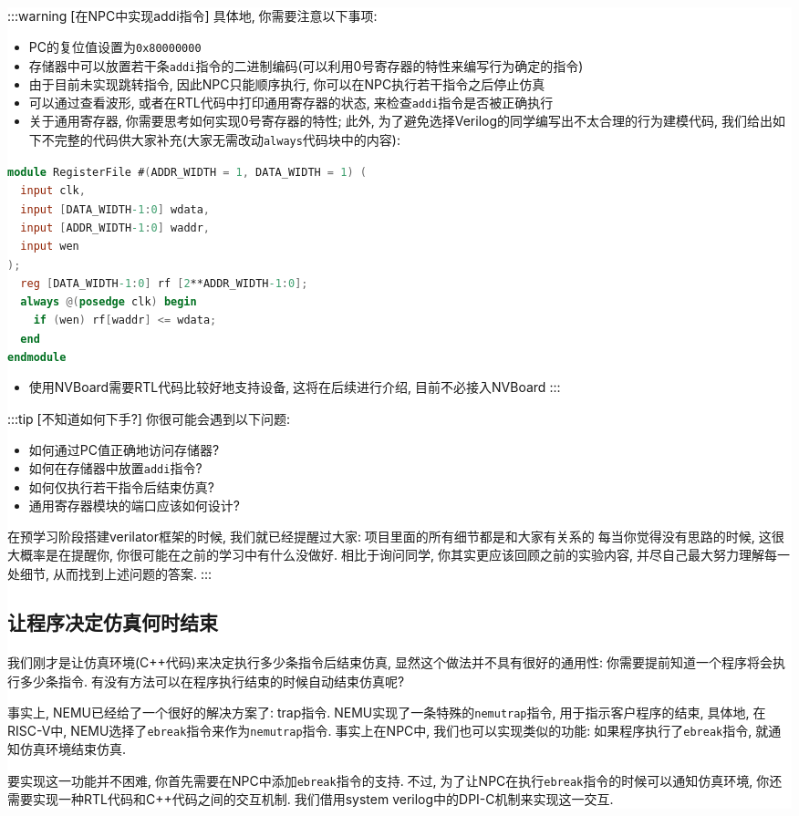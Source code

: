 :::warning
[在NPC中实现addi指令]
具体地, 你需要注意以下事项:
* PC的复位值设置为`0x80000000`
* 存储器中可以放置若干条`addi`指令的二进制编码(可以利用0号寄存器的特性来编写行为确定的指令)
* 由于目前未实现跳转指令, 因此NPC只能顺序执行, 你可以在NPC执行若干指令之后停止仿真
* 可以通过查看波形, 或者在RTL代码中打印通用寄存器的状态, 来检查`addi`指令是否被正确执行
* 关于通用寄存器, 你需要思考如何实现0号寄存器的特性; 此外,
  为了避免选择Verilog的同学编写出不太合理的行为建模代码,
  我们给出如下不完整的代码供大家补充(大家无需改动`always`代码块中的内容):
```verilog
module RegisterFile #(ADDR_WIDTH = 1, DATA_WIDTH = 1) (
  input clk,
  input [DATA_WIDTH-1:0] wdata,
  input [ADDR_WIDTH-1:0] waddr,
  input wen
);
  reg [DATA_WIDTH-1:0] rf [2**ADDR_WIDTH-1:0];
  always @(posedge clk) begin
    if (wen) rf[waddr] <= wdata;
  end
endmodule
```
* 使用NVBoard需要RTL代码比较好地支持设备, 这将在后续进行介绍, 目前不必接入NVBoard
:::

:::tip
[不知道如何下手?]
你很可能会遇到以下问题:
* 如何通过PC值正确地访问存储器?
* 如何在存储器中放置`addi`指令?
* 如何仅执行若干指令后结束仿真?
* 通用寄存器模块的端口应该如何设计?

在预学习阶段搭建verilator框架的时候, 我们就已经提醒过大家:
<Highlight color="#c40e0e">项目里面的所有细节都是和大家有关系的</Highlight>
每当你觉得没有思路的时候, 这很大概率是在提醒你, 你很可能在之前的学习中有什么没做好.
相比于询问同学, 你其实更应该回顾之前的实验内容, 并尽自己最大努力理解每一处细节, 从而找到上述问题的答案.
:::
## 让程序决定仿真何时结束

我们刚才是让仿真环境(C++代码)来决定执行多少条指令后结束仿真,
显然这个做法并不具有很好的通用性: 你需要提前知道一个程序将会执行多少条指令.
有没有方法可以在程序执行结束的时候自动结束仿真呢?

事实上, NEMU已经给了一个很好的解决方案了: trap指令.
NEMU实现了一条特殊的`nemutrap`指令, 用于指示客户程序的结束,
具体地, 在RISC-V中, NEMU选择了`ebreak`指令来作为`nemutrap`指令.
事实上在NPC中, 我们也可以实现类似的功能:
如果程序执行了`ebreak`指令, 就通知仿真环境结束仿真.

要实现这一功能并不困难, 你首先需要在NPC中添加`ebreak`指令的支持.
不过, 为了让NPC在执行`ebreak`指令的时候可以通知仿真环境,
你还需要实现一种RTL代码和C++代码之间的交互机制.
我们借用system verilog中的DPI-C机制来实现这一交互.
